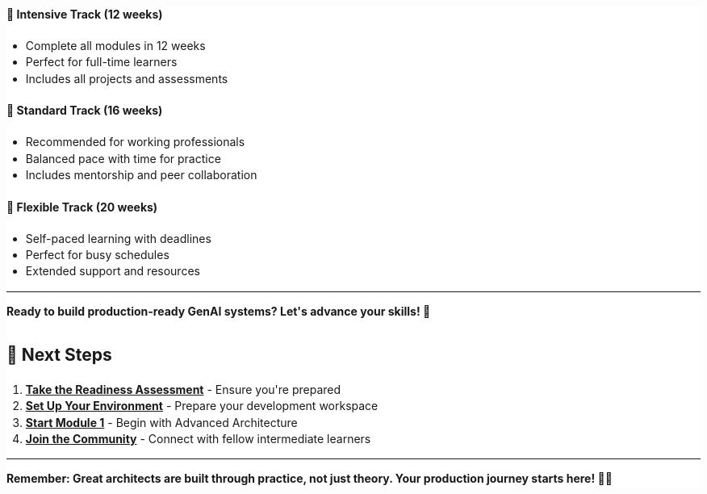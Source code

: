 #### 🚀 **Intensive Track** (12 weeks)
- Complete all modules in 12 weeks
- Perfect for full-time learners
- Includes all projects and assessments

#### 🎯 **Standard Track** (16 weeks)
- Recommended for working professionals
- Balanced pace with time for practice
- Includes mentorship and peer collaboration

#### 🐌 **Flexible Track** (20 weeks)
- Self-paced learning with deadlines
- Perfect for busy schedules
- Extended support and resources

---

**Ready to build production-ready GenAI systems? Let's advance your skills! 🚀**

## 🔗 Next Steps

1. **[Take the Readiness Assessment](./assessments/readiness-assessment.md)** - Ensure you're prepared
2. **[Set Up Your Environment](./setup/environment-setup.md)** - Prepare your development workspace
3. **[Start Module 1](./advanced-architecture/)** - Begin with Advanced Architecture
4. **[Join the Community](./community/)** - Connect with fellow intermediate learners

---

**Remember: Great architects are built through practice, not just theory. Your production journey starts here! 💪✨**

